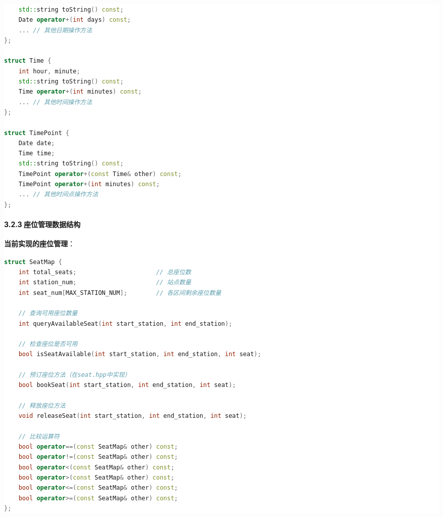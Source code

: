 ```cpp
    std::string toString() const;
    Date operator+(int days) const;
    ... // 其他日期操作方法
};

struct Time {
    int hour, minute;
    std::string toString() const;
    Time operator+(int minutes) const;
    ... // 其他时间操作方法
};

struct TimePoint {
    Date date;
    Time time;
    std::string toString() const;
    TimePoint operator+(const Time& other) const;
    TimePoint operator+(int minutes) const;
    ... // 其他时间点操作方法
};

```

#### 3.2.3 座位管理数据结构

**当前实现的座位管理**：

```cpp
struct SeatMap {
    int total_seats;                      // 总座位数
    int station_num;                      // 站点数量  
    int seat_num[MAX_STATION_NUM];        // 各区间剩余座位数量
    
    // 查询可用座位数量
    int queryAvailableSeat(int start_station, int end_station);
    
    // 检查座位是否可用
    bool isSeatAvailable(int start_station, int end_station, int seat);
    
    // 预订座位方法（在seat.hpp中实现）
    bool bookSeat(int start_station, int end_station, int seat);
    
    // 释放座位方法
    void releaseSeat(int start_station, int end_station, int seat);
    
    // 比较运算符
    bool operator==(const SeatMap& other) const;
    bool operator!=(const SeatMap& other) const;
    bool operator<(const SeatMap& other) const;
    bool operator>(const SeatMap& other) const;
    bool operator<=(const SeatMap& other) const;
    bool operator>=(const SeatMap& other) const;
};
```
